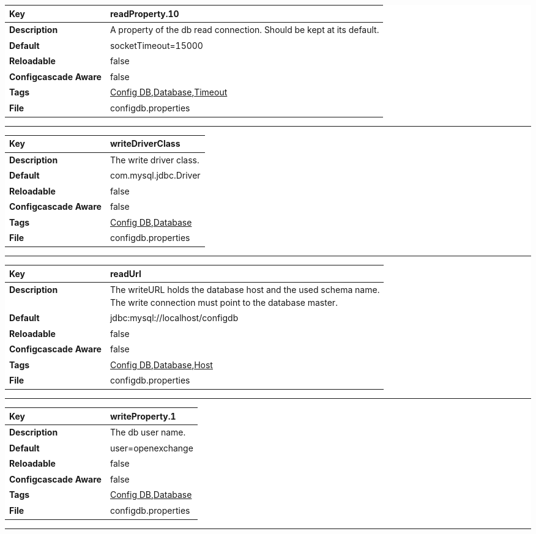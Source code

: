 | __Key__ | readProperty.10 |
|:----------------|:--------|
| __Description__ | A property of the db read connection. Should be kept at its default.<br> |
| __Default__ | socketTimeout=15000 |
| __Reloadable__ | false |
| __Configcascade Aware__ | false |
| __Tags__ | <a href="https://documentation.open-xchange.com/latest/middleware/configuration/tags/Config_DB.html">Config DB</a>,<a href="https://documentation.open-xchange.com/latest/middleware/configuration/tags/Database.html">Database</a>,<a href="https://documentation.open-xchange.com/latest/middleware/configuration/tags/Timeout.html">Timeout</a> |
| __File__ | configdb.properties |

---
| __Key__ | writeDriverClass |
|:----------------|:--------|
| __Description__ | The write driver class.<br> |
| __Default__ | com.mysql.jdbc.Driver |
| __Reloadable__ | false |
| __Configcascade Aware__ | false |
| __Tags__ | <a href="https://documentation.open-xchange.com/latest/middleware/configuration/tags/Config_DB.html">Config DB</a>,<a href="https://documentation.open-xchange.com/latest/middleware/configuration/tags/Database.html">Database</a> |
| __File__ | configdb.properties |

---
| __Key__ | readUrl |
|:----------------|:--------|
| __Description__ | The writeURL holds the database host and the used schema name.<br>The write connection must point to the database master.<br> |
| __Default__ | jdbc:mysql://localhost/configdb |
| __Reloadable__ | false |
| __Configcascade Aware__ | false |
| __Tags__ | <a href="https://documentation.open-xchange.com/latest/middleware/configuration/tags/Config_DB.html">Config DB</a>,<a href="https://documentation.open-xchange.com/latest/middleware/configuration/tags/Database.html">Database</a>,<a href="https://documentation.open-xchange.com/latest/middleware/configuration/tags/Host.html">Host</a> |
| __File__ | configdb.properties |

---
| __Key__ | writeProperty.1 |
|:----------------|:--------|
| __Description__ | The db user name.<br> |
| __Default__ | user=openexchange |
| __Reloadable__ | false |
| __Configcascade Aware__ | false |
| __Tags__ | <a href="https://documentation.open-xchange.com/latest/middleware/configuration/tags/Config_DB.html">Config DB</a>,<a href="https://documentation.open-xchange.com/latest/middleware/configuration/tags/Database.html">Database</a> |
| __File__ | configdb.properties |

---